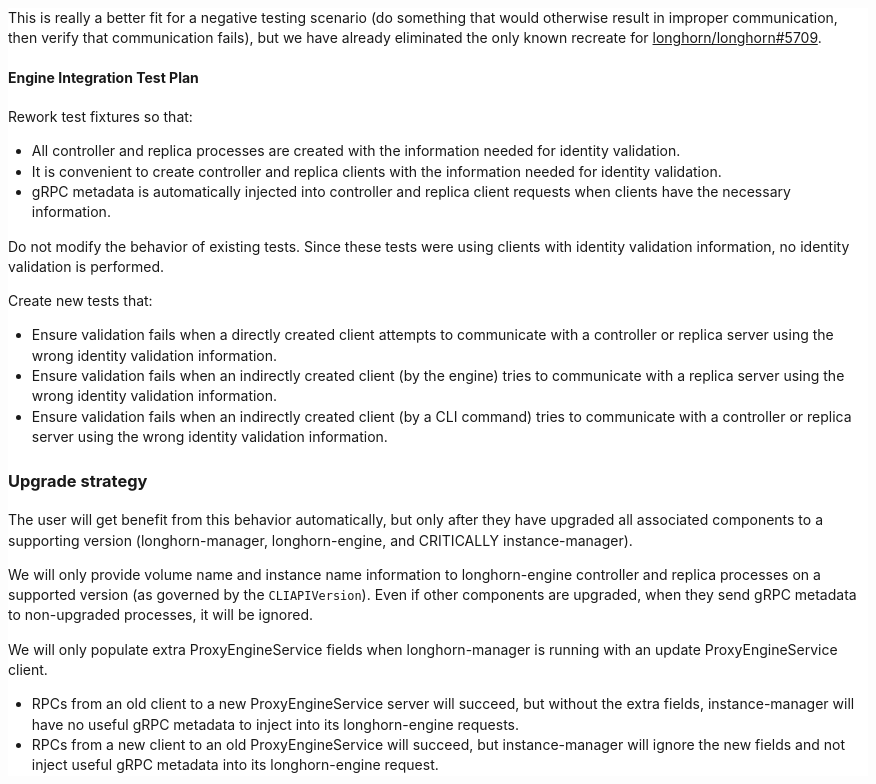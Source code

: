 This is really a better fit for a negative testing scenario (do something that would otherwise result in improper
communication, then verify that communication fails), but we have already eliminated the only known recreate for
[longhorn/longhorn#5709](https://github.com/longhorn/longhorn/issues/5709).

#### Engine Integration Test Plan

Rework test fixtures so that:

- All controller and replica processes are created with the information needed for identity validation.
- It is convenient to create controller and replica clients with the information needed for identity validation.
- gRPC metadata is automatically injected into controller and replica client requests when clients have the necessary
  information.

Do not modify the behavior of existing tests. Since these tests were using clients with identity validation information,
no identity validation is performed.

Create new tests that:

- Ensure validation fails when a directly created client attempts to communicate with a controller or replica server
  using the wrong identity validation information.
- Ensure validation fails when an indirectly created client (by the engine) tries to communicate with a replica server
  using the wrong identity validation information.
- Ensure validation fails when an indirectly created client (by a CLI command) tries to communicate with a controller or
  replica server using the wrong identity validation information.

### Upgrade strategy

The user will get benefit from this behavior automatically, but only after they have upgraded all associated components
to a supporting version (longhorn-manager, longhorn-engine, and CRITICALLY instance-manager).

We will only provide volume name and instance name information to longhorn-engine controller and replica processes on a
supported version (as governed by the `CLIAPIVersion`). Even if other components are upgraded, when they send gRPC
metadata to non-upgraded processes, it will be ignored.

We will only populate extra ProxyEngineService fields when longhorn-manager is running with an update ProxyEngineService
client.

- RPCs from an old client to a new ProxyEngineService server will succeed, but without the extra fields,
  instance-manager will have no useful gRPC metadata to inject into its longhorn-engine requests.
- RPCs from a new client to an old ProxyEngineService will succeed, but instance-manager will ignore the new fields and
  not inject useful gRPC metadata into its longhorn-engine request.
